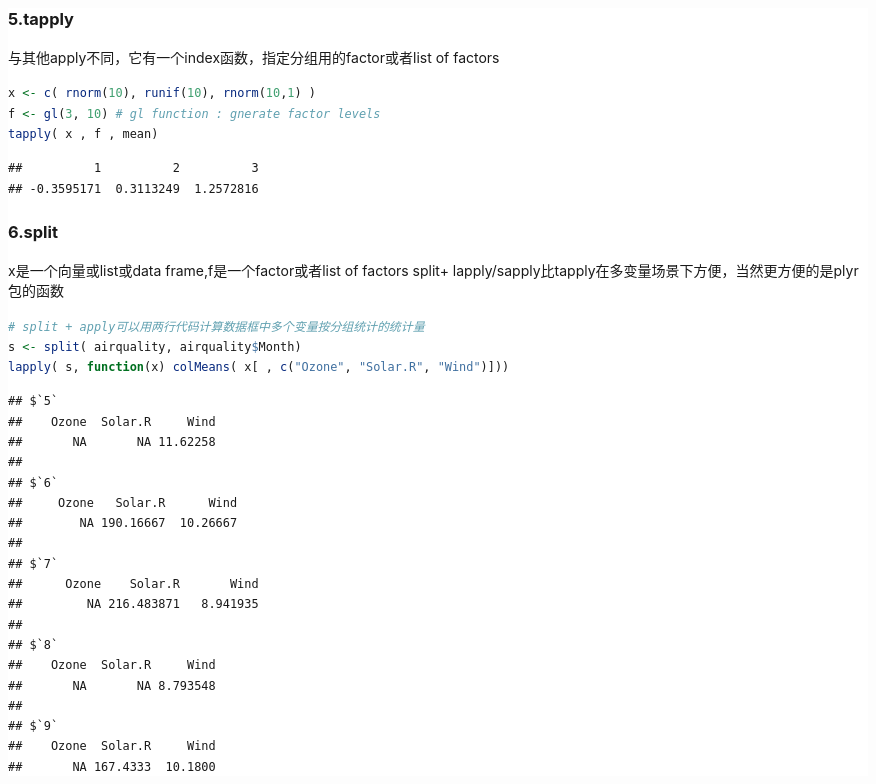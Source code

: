 ### 5.tapply

与其他apply不同，它有一个index函数，指定分组用的factor或者list of factors

``` r
x <- c( rnorm(10), runif(10), rnorm(10,1) )
f <- gl(3, 10) # gl function : gnerate factor levels
tapply( x , f , mean)
```

    ##          1          2          3 
    ## -0.3595171  0.3113249  1.2572816

### 6.split

x是一个向量或list或data frame,f是一个factor或者list of factors split+ lapply/sapply比tapply在多变量场景下方便，当然更方便的是plyr包的函数

``` r
# split + apply可以用两行代码计算数据框中多个变量按分组统计的统计量
s <- split( airquality, airquality$Month)
lapply( s, function(x) colMeans( x[ , c("Ozone", "Solar.R", "Wind")]))
```

    ## $`5`
    ##    Ozone  Solar.R     Wind 
    ##       NA       NA 11.62258 
    ## 
    ## $`6`
    ##     Ozone   Solar.R      Wind 
    ##        NA 190.16667  10.26667 
    ## 
    ## $`7`
    ##      Ozone    Solar.R       Wind 
    ##         NA 216.483871   8.941935 
    ## 
    ## $`8`
    ##    Ozone  Solar.R     Wind 
    ##       NA       NA 8.793548 
    ## 
    ## $`9`
    ##    Ozone  Solar.R     Wind 
    ##       NA 167.4333  10.1800
